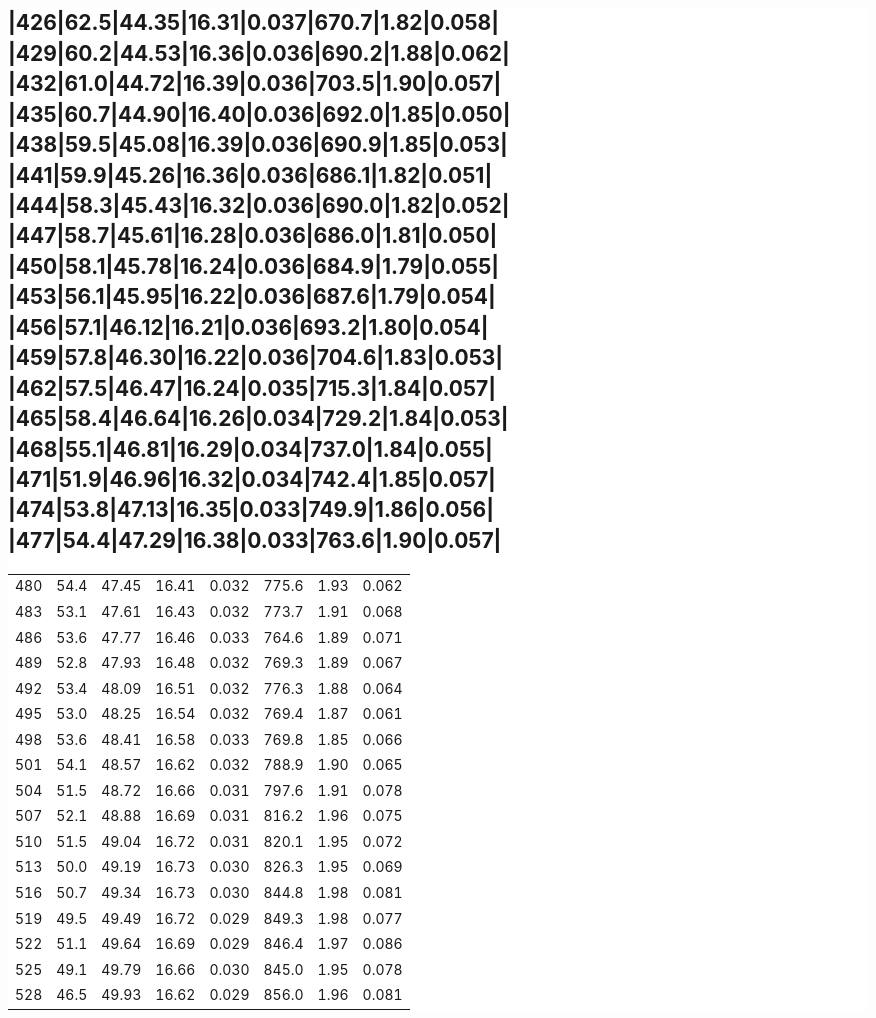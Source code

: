 |426|62.5|44.35|16.31|0.037|670.7|1.82|0.058|
|429|60.2|44.53|16.36|0.036|690.2|1.88|0.062|
|432|61.0|44.72|16.39|0.036|703.5|1.90|0.057|
|435|60.7|44.90|16.40|0.036|692.0|1.85|0.050|
|438|59.5|45.08|16.39|0.036|690.9|1.85|0.053|
|441|59.9|45.26|16.36|0.036|686.1|1.82|0.051|
|444|58.3|45.43|16.32|0.036|690.0|1.82|0.052|
|447|58.7|45.61|16.28|0.036|686.0|1.81|0.050|
|450|58.1|45.78|16.24|0.036|684.9|1.79|0.055|
|453|56.1|45.95|16.22|0.036|687.6|1.79|0.054|
|456|57.1|46.12|16.21|0.036|693.2|1.80|0.054|
|459|57.8|46.30|16.22|0.036|704.6|1.83|0.053|
|462|57.5|46.47|16.24|0.035|715.3|1.84|0.057|
|465|58.4|46.64|16.26|0.034|729.2|1.84|0.053|
|468|55.1|46.81|16.29|0.034|737.0|1.84|0.055|
|471|51.9|46.96|16.32|0.034|742.4|1.85|0.057|
|474|53.8|47.13|16.35|0.033|749.9|1.86|0.056|
|477|54.4|47.29|16.38|0.033|763.6|1.90|0.057|
---
| | | | | | | | |
|---|---|---|---|---|---|---|---|
|480|54.4|47.45|16.41|0.032|775.6|1.93|0.062|
|483|53.1|47.61|16.43|0.032|773.7|1.91|0.068|
|486|53.6|47.77|16.46|0.033|764.6|1.89|0.071|
|489|52.8|47.93|16.48|0.032|769.3|1.89|0.067|
|492|53.4|48.09|16.51|0.032|776.3|1.88|0.064|
|495|53.0|48.25|16.54|0.032|769.4|1.87|0.061|
|498|53.6|48.41|16.58|0.033|769.8|1.85|0.066|
|501|54.1|48.57|16.62|0.032|788.9|1.90|0.065|
|504|51.5|48.72|16.66|0.031|797.6|1.91|0.078|
|507|52.1|48.88|16.69|0.031|816.2|1.96|0.075|
|510|51.5|49.04|16.72|0.031|820.1|1.95|0.072|
|513|50.0|49.19|16.73|0.030|826.3|1.95|0.069|
|516|50.7|49.34|16.73|0.030|844.8|1.98|0.081|
|519|49.5|49.49|16.72|0.029|849.3|1.98|0.077|
|522|51.1|49.64|16.69|0.029|846.4|1.97|0.086|
|525|49.1|49.79|16.66|0.030|845.0|1.95|0.078|
|528|46.5|49.93|16.62|0.029|856.0|1.96|0.081|